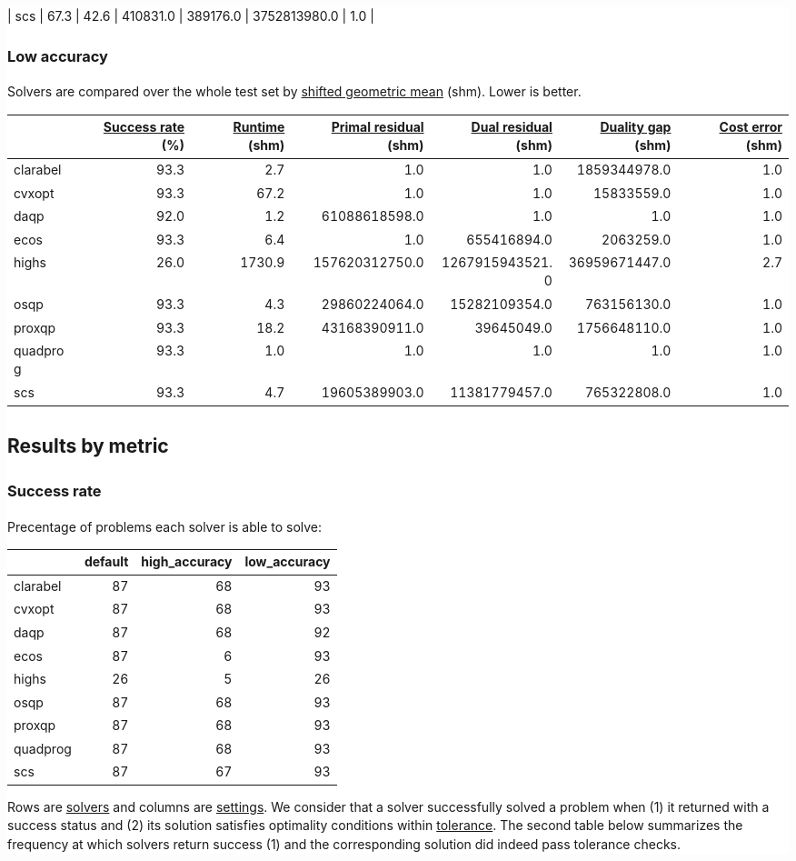 | scs      |                                67.3 |                                 42.6 |                                    410831.0 |                                389176.0 |                        3752813980.0 |                               1.0 |

### Low accuracy

Solvers are compared over the whole test set by [shifted geometric
mean](../README.md#shifted-geometric-mean) (shm). Lower is better.

|          |   [Success rate](#success-rate) (%) |   [Runtime](#computation-time) (shm) |   [Primal residual](#primal-residual) (shm) |   [Dual residual](#dual-residual) (shm) |   [Duality gap](#duality-gap) (shm) |   [Cost error](#cost-error) (shm) |
|:---------|------------------------------------:|-------------------------------------:|--------------------------------------------:|----------------------------------------:|------------------------------------:|----------------------------------:|
| clarabel |                                93.3 |                                  2.7 |                                         1.0 |                                     1.0 |                        1859344978.0 |                               1.0 |
| cvxopt   |                                93.3 |                                 67.2 |                                         1.0 |                                     1.0 |                          15833559.0 |                               1.0 |
| daqp     |                                92.0 |                                  1.2 |                               61088618598.0 |                                     1.0 |                                 1.0 |                               1.0 |
| ecos     |                                93.3 |                                  6.4 |                                         1.0 |                             655416894.0 |                           2063259.0 |                               1.0 |
| highs    |                                26.0 |                               1730.9 |                              157620312750.0 |                         1267915943521.0 |                       36959671447.0 |                               2.7 |
| osqp     |                                93.3 |                                  4.3 |                               29860224064.0 |                           15282109354.0 |                         763156130.0 |                               1.0 |
| proxqp   |                                93.3 |                                 18.2 |                               43168390911.0 |                              39645049.0 |                        1756648110.0 |                               1.0 |
| quadprog |                                93.3 |                                  1.0 |                                         1.0 |                                     1.0 |                                 1.0 |                               1.0 |
| scs      |                                93.3 |                                  4.7 |                               19605389903.0 |                           11381779457.0 |                         765322808.0 |                               1.0 |

## Results by metric

### Success rate

Precentage of problems each solver is able to solve:

|          |   default |   high_accuracy |   low_accuracy |
|:---------|----------:|----------------:|---------------:|
| clarabel |        87 |              68 |             93 |
| cvxopt   |        87 |              68 |             93 |
| daqp     |        87 |              68 |             92 |
| ecos     |        87 |               6 |             93 |
| highs    |        26 |               5 |             26 |
| osqp     |        87 |              68 |             93 |
| proxqp   |        87 |              68 |             93 |
| quadprog |        87 |              68 |             93 |
| scs      |        87 |              67 |             93 |

Rows are [solvers](#solvers) and columns are [settings](#settings). We consider
that a solver successfully solved a problem when (1) it returned with a success
status and (2) its solution satisfies optimality conditions within
[tolerance](#settings). The second table below summarizes the frequency at
which solvers return success (1) and the corresponding solution did indeed pass
tolerance checks.
